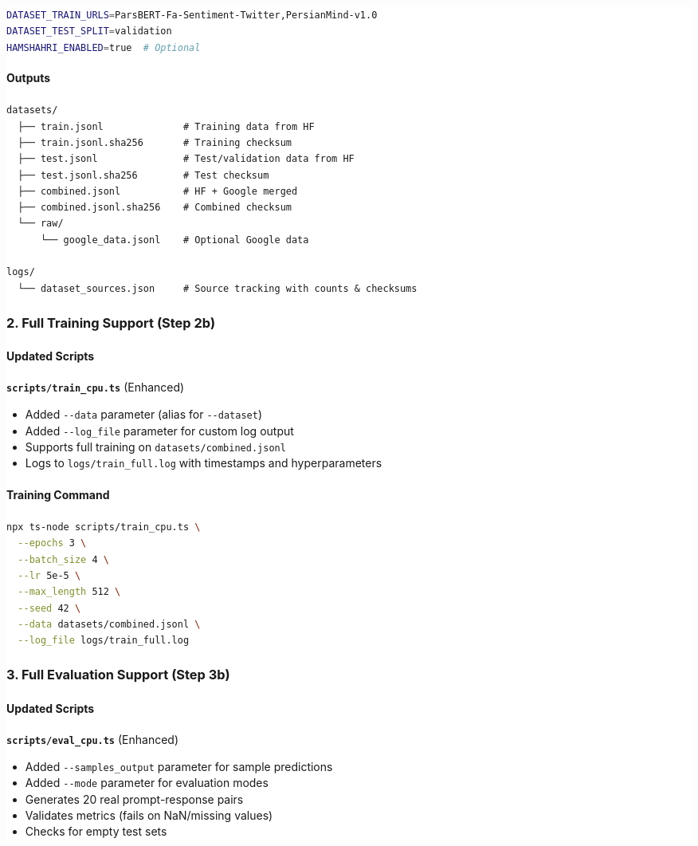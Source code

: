 ```bash
DATASET_TRAIN_URLS=ParsBERT-Fa-Sentiment-Twitter,PersianMind-v1.0
DATASET_TEST_SPLIT=validation
HAMSHAHRI_ENABLED=true  # Optional
```

#### Outputs

```
datasets/
  ├── train.jsonl              # Training data from HF
  ├── train.jsonl.sha256       # Training checksum
  ├── test.jsonl               # Test/validation data from HF
  ├── test.jsonl.sha256        # Test checksum
  ├── combined.jsonl           # HF + Google merged
  ├── combined.jsonl.sha256    # Combined checksum
  └── raw/
      └── google_data.jsonl    # Optional Google data

logs/
  └── dataset_sources.json     # Source tracking with counts & checksums
```

### 2. Full Training Support (Step 2b)

#### Updated Scripts

**`scripts/train_cpu.ts`** (Enhanced)
- Added `--data` parameter (alias for `--dataset`)
- Added `--log_file` parameter for custom log output
- Supports full training on `datasets/combined.jsonl`
- Logs to `logs/train_full.log` with timestamps and hyperparameters

#### Training Command

```bash
npx ts-node scripts/train_cpu.ts \
  --epochs 3 \
  --batch_size 4 \
  --lr 5e-5 \
  --max_length 512 \
  --seed 42 \
  --data datasets/combined.jsonl \
  --log_file logs/train_full.log
```

### 3. Full Evaluation Support (Step 3b)

#### Updated Scripts

**`scripts/eval_cpu.ts`** (Enhanced)
- Added `--samples_output` parameter for sample predictions
- Added `--mode` parameter for evaluation modes
- Generates 20 real prompt-response pairs
- Validates metrics (fails on NaN/missing values)
- Checks for empty test sets

